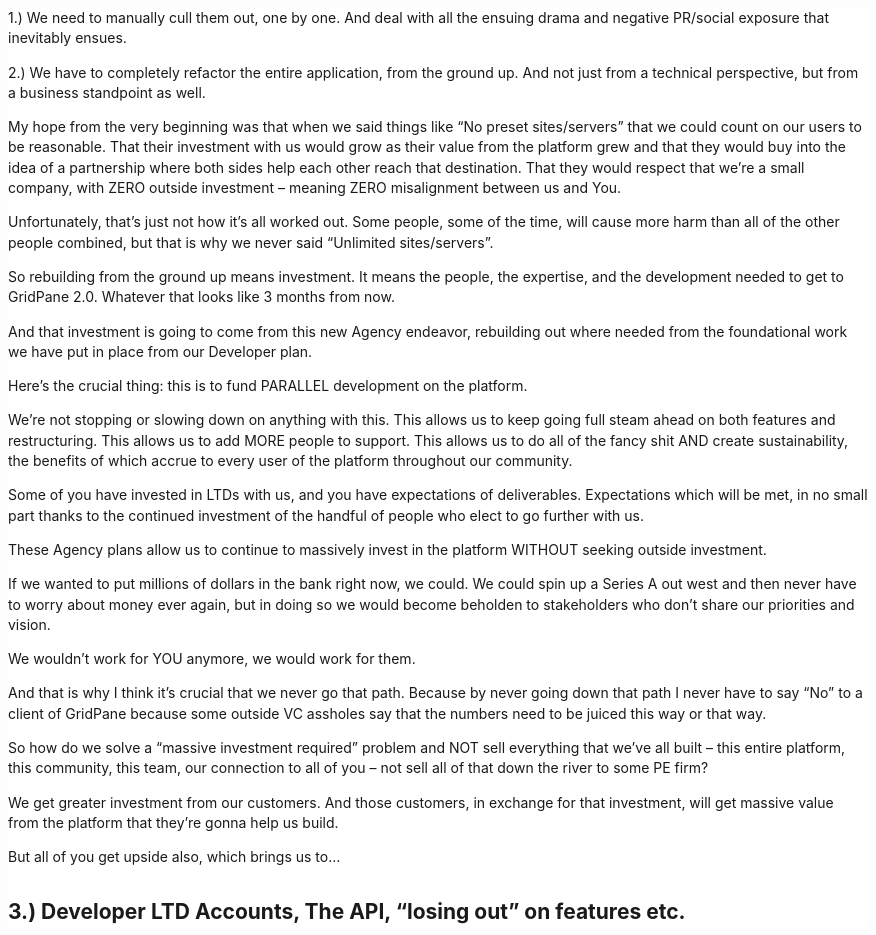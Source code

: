 1.) We need to manually cull them out, one by one. And deal with all the ensuing drama and negative PR/social exposure that inevitably ensues.

2.) We have to completely refactor the entire application, from the ground up. And not just from a technical perspective, but from a business standpoint as well.

My hope from the very beginning was that when we said things like “No preset sites/servers” that we could count on our users to be reasonable. That their investment with us would grow as their value from the platform grew and that they would buy into the idea of a partnership where both sides help each other reach that destination. That they would respect that we’re a small company, with ZERO outside investment – meaning ZERO misalignment between us and You.

Unfortunately, that’s just not how it’s all worked out. Some people, some of the time, will cause more harm than all of the other people combined, but that is why we never said “Unlimited sites/servers”.

So rebuilding from the ground up means investment. It means the people, the expertise, and the development needed to get to GridPane 2.0. Whatever that looks like 3 months from now.

And that investment is going to come from this new Agency endeavor, rebuilding out where needed from the foundational work we have put in place from our Developer plan.

Here’s the crucial thing: this is to fund PARALLEL development on the platform.

We’re not stopping or slowing down on anything with this. This allows us to keep going full steam ahead on both features and restructuring. This allows us to add MORE people to support. This allows us to do all of the fancy shit AND create sustainability, the benefits of which accrue to every user of the platform throughout our community.

Some of you have invested in LTDs with us, and you have expectations of deliverables. Expectations which will be met, in no small part thanks to the continued investment of the handful of people who elect to go further with us.

These Agency plans allow us to continue to massively invest in the platform WITHOUT seeking outside investment.

If we wanted to put millions of dollars in the bank right now, we could. We could spin up a Series A out west and then never have to worry about money ever again, but in doing so we would become beholden to stakeholders who don’t share our priorities and vision.

We wouldn’t work for YOU anymore, we would work for them.

And that is why I think it’s crucial that we never go that path. Because by never going down that path I never have to say “No” to a client of GridPane because some outside VC assholes say that the numbers need to be juiced this way or that way.

So how do we solve a “massive investment required” problem and NOT sell everything that we’ve all built – this entire platform, this community, this team, our connection to all of you – not sell all of that down the river to some PE firm?

We get greater investment from our customers. And those customers, in exchange for that investment, will get massive value from the platform that they’re gonna help us build.

But all of you get upside also, which brings us to…

## 3.) Developer LTD Accounts, The API, “losing out” on features etc.
